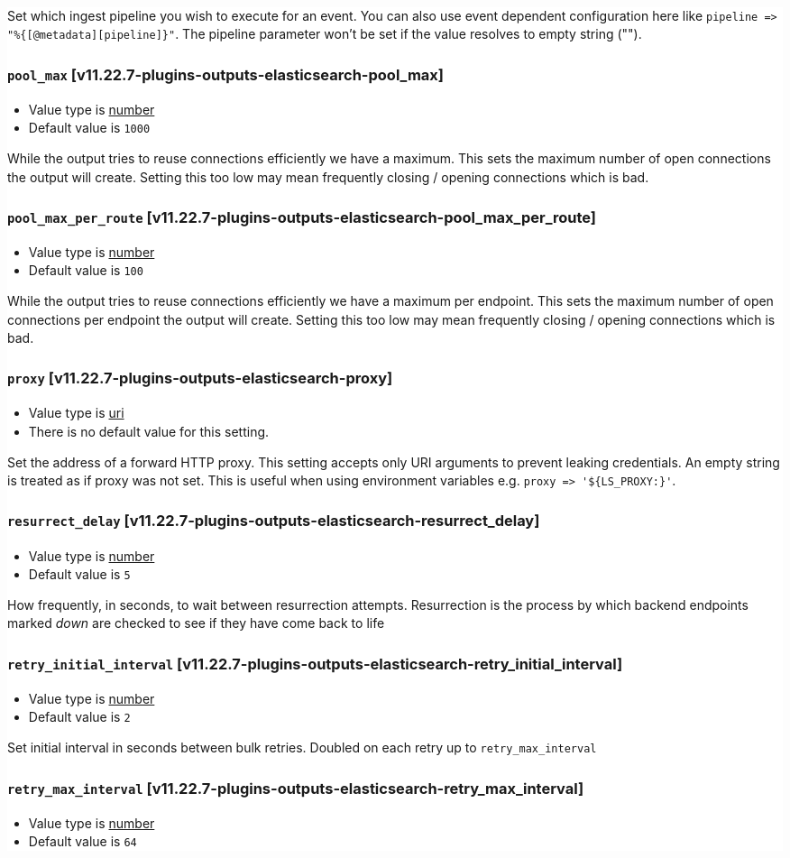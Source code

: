 Set which ingest pipeline you wish to execute for an event. You can also use event dependent configuration here like `pipeline => "%{[@metadata][pipeline]}"`. The pipeline parameter won’t be set if the value resolves to empty string ("").

### `pool_max` [v11.22.7-plugins-outputs-elasticsearch-pool_max]

* Value type is [number](/lsr/value-types.md#number)
* Default value is `1000`

While the output tries to reuse connections efficiently we have a maximum. This sets the maximum number of open connections the output will create. Setting this too low may mean frequently closing / opening connections which is bad.

### `pool_max_per_route` [v11.22.7-plugins-outputs-elasticsearch-pool_max_per_route]

* Value type is [number](/lsr/value-types.md#number)
* Default value is `100`

While the output tries to reuse connections efficiently we have a maximum per endpoint. This sets the maximum number of open connections per endpoint the output will create. Setting this too low may mean frequently closing / opening connections which is bad.

### `proxy` [v11.22.7-plugins-outputs-elasticsearch-proxy]

* Value type is [uri](/lsr/value-types.md#uri)
* There is no default value for this setting.

Set the address of a forward HTTP proxy. This setting accepts only URI arguments to prevent leaking credentials. An empty string is treated as if proxy was not set. This is useful when using environment variables e.g. `proxy => '${LS_PROXY:}'`.

### `resurrect_delay` [v11.22.7-plugins-outputs-elasticsearch-resurrect_delay]

* Value type is [number](/lsr/value-types.md#number)
* Default value is `5`

How frequently, in seconds, to wait between resurrection attempts. Resurrection is the process by which backend endpoints marked *down* are checked to see if they have come back to life

### `retry_initial_interval` [v11.22.7-plugins-outputs-elasticsearch-retry_initial_interval]

* Value type is [number](/lsr/value-types.md#number)
* Default value is `2`

Set initial interval in seconds between bulk retries. Doubled on each retry up to `retry_max_interval`

### `retry_max_interval` [v11.22.7-plugins-outputs-elasticsearch-retry_max_interval]

* Value type is [number](/lsr/value-types.md#number)
* Default value is `64`
